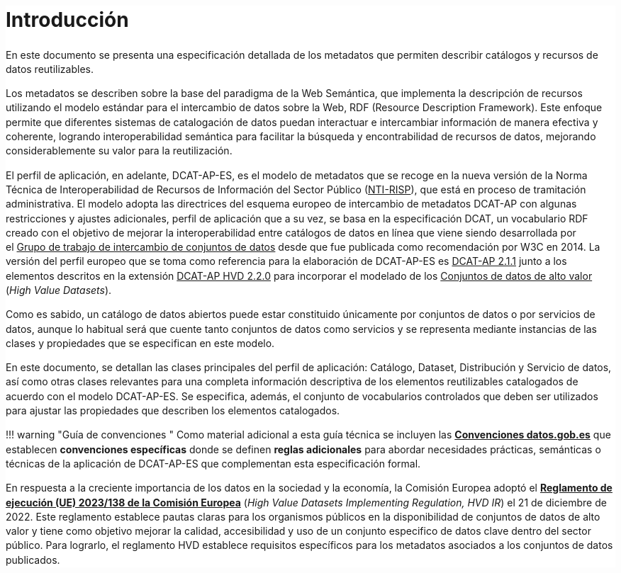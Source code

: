 # Introducción

En este documento se presenta una especificación detallada de los metadatos que permiten describir catálogos y recursos de datos reutilizables.

Los metadatos se describen sobre la base del paradigma de la Web Semántica, que implementa la descripción de recursos utilizando el modelo estándar para el intercambio de datos sobre la Web, RDF (Resource Description Framework). Este enfoque permite que diferentes sistemas de catalogación de datos puedan interactuar e intercambiar información de manera efectiva y coherente, logrando interoperabilidad semántica para facilitar la búsqueda y encontrabilidad de recursos de datos, mejorando considerablemente su valor para la reutilización.

El perfil de aplicación, en adelante, DCAT-AP-ES, es el modelo de metadatos que se recoge en la nueva versión de la Norma Técnica de Interoperabilidad de Recursos de Información del Sector Público ([NTI-RISP](https://datos.gob.es/es/doc-tags/nti-risp)), que está en proceso de tramitación administrativa. El modelo adopta las directrices del esquema europeo de intercambio de metadatos DCAT-AP con algunas restricciones y ajustes adicionales, perfil de aplicación que a su vez, se basa en la especificación DCAT, un vocabulario RDF creado con el objetivo de mejorar la interoperabilidad entre catálogos de datos en línea que viene siendo desarrollada por el [Grupo de trabajo de intercambio de conjuntos de datos](https://www.w3.org/2017/dxwg/) desde que fue publicada como recomendación por W3C en 2014. La versión del perfil europeo que se toma como referencia para la elaboración de DCAT-AP-ES es [DCAT-AP 2.1.1](https://joinup.ec.europa.eu/collection/semic-support-centre/solution/dcat-application-profile-data-portals-europe/release/211) junto a los elementos descritos en la extensión [DCAT-AP HVD 2.2.0](https://semiceu.github.io/DCAT-AP/releases/2.2.0-hvd/) para incorporar el modelado de los [Conjuntos de datos de alto valor](https://datos.gob.es/es/noticia/europa-define-los-conjuntos-de-datos-de-alto-valor-que-el-sector-publico-tendra-que-abrir) (*High Value Datasets*).

Como es sabido, un catálogo de datos abiertos puede estar constituido únicamente por conjuntos de datos o por servicios de datos, aunque lo habitual será que cuente tanto conjuntos de datos como servicios y se representa mediante instancias de las clases y propiedades que se especifican en este modelo.

En este documento, se detallan las clases principales del perfil de aplicación: Catálogo, Dataset, Distribución y Servicio de datos, así como otras clases relevantes para una completa información descriptiva de los elementos reutilizables catalogados de acuerdo con el modelo DCAT-AP-ES. Se especifica, además, el conjunto de vocabularios controlados que deben ser utilizados para ajustar las propiedades que describen los elementos catalogados.

!!! warning "Guía de convenciones "
    Como material adicional a esta guía técnica se incluyen las [**Convenciones datos.gob.es**](./conventions) que establecen **convenciones específicas** donde se definen **reglas adicionales** para abordar necesidades prácticas, semánticas o técnicas de la aplicación de DCAT-AP-ES que complementan esta especificación formal.

En respuesta a la creciente importancia de los datos en la sociedad y la economía, la Comisión Europea adoptó el [**Reglamento de ejecución (UE) 2023/138 de la Comisión Europea**](https://eur-lex.europa.eu/legal-content/ES/TXT/HTML/?uri=CELEX:32023R0138) (*High Value Datasets Implementing Regulation, HVD IR*) el 21 de diciembre de 2022. Este reglamento establece pautas claras para los organismos públicos en la disponibilidad de conjuntos de datos de alto valor y tiene como objetivo mejorar la calidad, accesibilidad y uso de un conjunto especifico de datos clave dentro del sector público. Para lograrlo, el reglamento HVD establece requisitos específicos para los metadatos asociados a los conjuntos de datos publicados.
